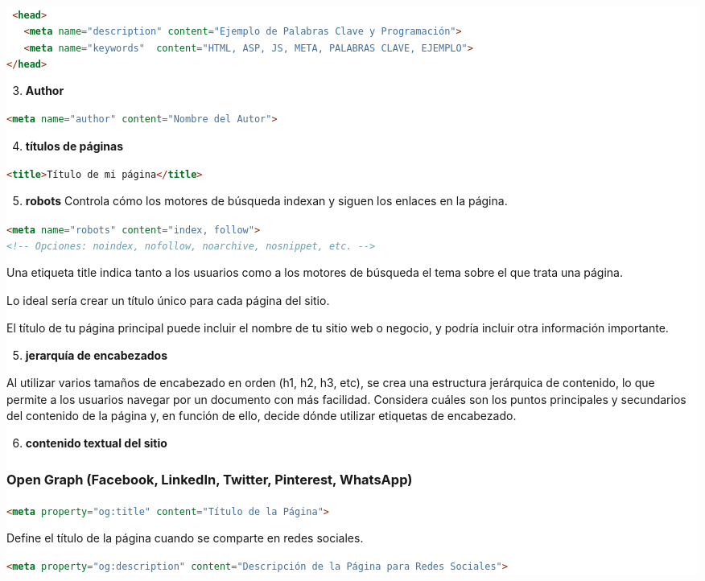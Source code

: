 ```HTML
 <head>
   <meta name="description" content="Ejemplo de Palabras Clave y Programación">
   <meta name="keywords"  content="HTML, ASP, JS, META, PALABRAS CLAVE, EJEMPLO">
</head>

```

3. **Author**

```HTML
<meta name="author" content="Nombre del Autor">

```

4. **títulos de páginas**

```HTML
<title>Título de mi página</title>

```

5. **robots**
   Controla cómo los motores de búsqueda indexan y siguen los enlaces en la página.

```HTML
<meta name="robots" content="index, follow">
<!-- Opciones: noindex, nofollow, noarchive, nosnippet, etc. -->

```

Una etiqueta title indica tanto a los usuarios como a los motores de búsqueda el tema sobre el que trata una página.

Lo ideal sería crear un título único para cada página del sitio.

El título de tu página principal puede incluir el nombre de tu sitio web o negocio, y podría incluir otra información importante.

5. **jerarquía de encabezados**

Al utilizar varios tamaños de encabezado en orden (h1, h2, h3, etc), se crea una estructura jerárquica de contenido, lo que permite a los usuarios navegar por un documento con más facilidad.
Considera cuáles son los puntos principales y secundarios del contenido de la página y, en función de ello, decide dónde utilizar etiquetas de encabezado.

6. **contenido textual del sitio**

### Open Graph (Facebook, LinkedIn, Twitter, Pinterest, WhatsApp)

```HTML
<meta property="og:title" content="Título de la Página">

```

Define el título de la página cuando se comparte en redes sociales.

```HTML
<meta property="og:description" content="Descripción de la Página para Redes Sociales">

```
